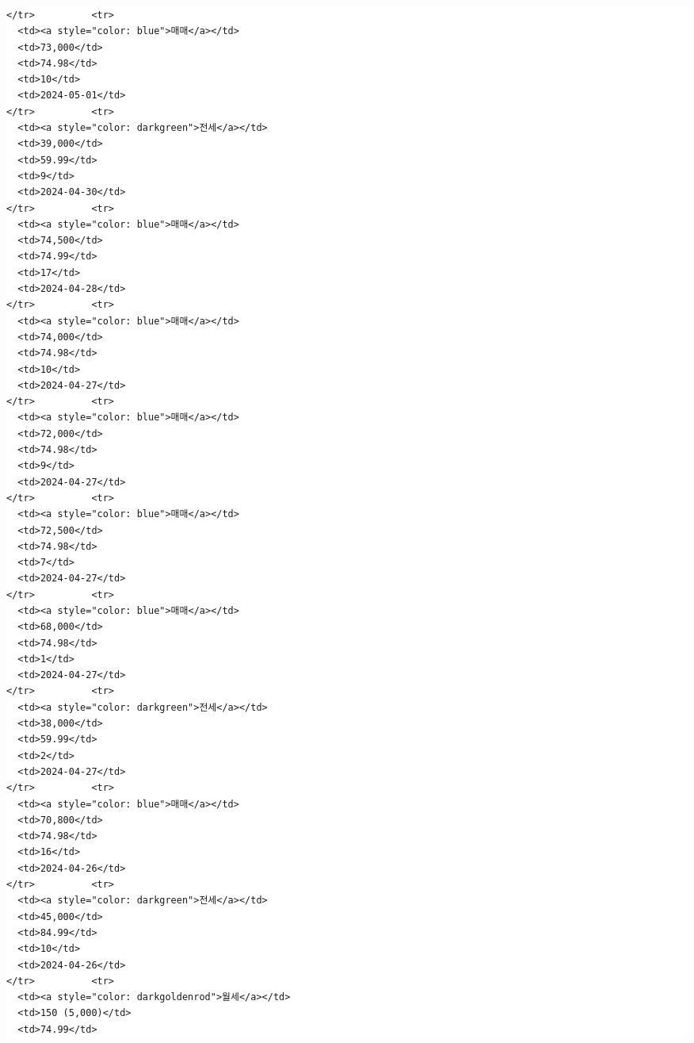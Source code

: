     </tr>          <tr>
      <td><a style="color: blue">매매</a></td>
      <td>73,000</td>
      <td>74.98</td>
      <td>10</td>
      <td>2024-05-01</td>
    </tr>          <tr>
      <td><a style="color: darkgreen">전세</a></td>
      <td>39,000</td>
      <td>59.99</td>
      <td>9</td>
      <td>2024-04-30</td>
    </tr>          <tr>
      <td><a style="color: blue">매매</a></td>
      <td>74,500</td>
      <td>74.99</td>
      <td>17</td>
      <td>2024-04-28</td>
    </tr>          <tr>
      <td><a style="color: blue">매매</a></td>
      <td>74,000</td>
      <td>74.98</td>
      <td>10</td>
      <td>2024-04-27</td>
    </tr>          <tr>
      <td><a style="color: blue">매매</a></td>
      <td>72,000</td>
      <td>74.98</td>
      <td>9</td>
      <td>2024-04-27</td>
    </tr>          <tr>
      <td><a style="color: blue">매매</a></td>
      <td>72,500</td>
      <td>74.98</td>
      <td>7</td>
      <td>2024-04-27</td>
    </tr>          <tr>
      <td><a style="color: blue">매매</a></td>
      <td>68,000</td>
      <td>74.98</td>
      <td>1</td>
      <td>2024-04-27</td>
    </tr>          <tr>
      <td><a style="color: darkgreen">전세</a></td>
      <td>38,000</td>
      <td>59.99</td>
      <td>2</td>
      <td>2024-04-27</td>
    </tr>          <tr>
      <td><a style="color: blue">매매</a></td>
      <td>70,800</td>
      <td>74.98</td>
      <td>16</td>
      <td>2024-04-26</td>
    </tr>          <tr>
      <td><a style="color: darkgreen">전세</a></td>
      <td>45,000</td>
      <td>84.99</td>
      <td>10</td>
      <td>2024-04-26</td>
    </tr>          <tr>
      <td><a style="color: darkgoldenrod">월세</a></td>
      <td>150 (5,000)</td>
      <td>74.99</td>